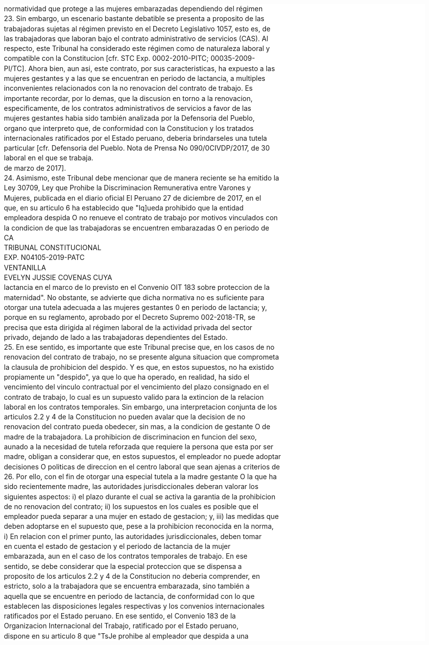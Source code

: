 normatividad que protege a las mujeres embarazadas dependiendo del régimen  
23. Sin embargo, un escenario bastante debatible se presenta a proposito de las  
trabajadoras sujetas al régimen previsto en el Decreto Legislativo 1057, esto es, de  
las trabajadoras que laboran bajo el contrato administrativo de servicios (CAS). Al  
respecto, este Tribunal ha considerado este régimen como de naturaleza laboral y  
compatible con la Constitucion [cfr. STC Exp. 0002-2010-PITC; 00035-2009-  
PI/TC]. Ahora bien, aun asi, este contrato, por sus caracteristicas, ha expuesto a las  
mujeres gestantes y a las que se encuentran en periodo de lactancia, a multiples  
inconvenientes relacionados con la no renovacion del contrato de trabajo. Es  
importante recordar, por lo demas, que la discusion en torno a la renovacion,  
especificamente, de los contratos administrativos de servicios a favor de las  
mujeres gestantes habia sido también analizada por la Defensoria del Pueblo,  
organo que interpreto que, de conformidad con la Constitucion y los tratados  
internacionales ratificados por el Estado peruano, deberia brindarseles una tutela  
particular [cfr. Defensoria del Pueblo. Nota de Prensa No 090/0CIVDP/2017, de 30  
laboral en el que se trabaja.  
de marzo de 2017].  
24. Asimismo, este Tribunal debe mencionar que de manera reciente se ha emitido la  
Ley 30709, Ley que Prohibe la Discriminacion Remunerativa entre Varones y  
Mujeres, publicada en el diario oficial El Peruano 27 de diciembre de 2017, en el  
que, en su articulo 6 ha establecido que "Iq]ueda prohibido que la entidad  
empleadora despida O no renueve el contrato de trabajo por motivos vinculados con  
la condicion de que las trabajadoras se encuentren embarazadas O en periodo de  
CA  
TRIBUNAL CONSTITUCIONAL  
EXP. N04105-2019-PATC  
VENTANILLA  
EVELYN JUSSIE COVENAS CUYA  
lactancia en el marco de lo previsto en el Convenio OIT 183 sobre proteccion de la  
maternidad". No obstante, se advierte que dicha normativa no es suficiente para  
otorgar una tutela adecuada a las mujeres gestantes 0 en periodo de lactancia; y,  
porque en su reglamento, aprobado por el Decreto Supremo 002-2018-TR, se  
precisa que esta dirigida al régimen laboral de la actividad privada del sector  
privado, dejando de lado a las trabajadoras dependientes del Estado.  
25. En ese sentido, es importante que este Tribunal precise que, en los casos de no  
renovacion del contrato de trabajo, no se presente alguna situacion que comprometa  
la clausula de prohibicion del despido. Y es que, en estos supuestos, no ha existido  
propiamente un "despido", ya que lo que ha operado, en realidad, ha sido el  
vencimiento del vinculo contractual por el vencimiento del plazo consignado en el  
contrato de trabajo, lo cual es un supuesto valido para la extincion de la relacion  
laboral en los contratos temporales. Sin embargo, una interpretacion conjunta de los  
articulos 2.2 y 4 de la Constitucion no pueden avalar que la decision de no  
renovacion del contrato pueda obedecer, sin mas, a la condicion de gestante O de  
madre de la trabajadora. La prohibicion de discriminacion en funcion del sexo,  
aunado a la necesidad de tutela reforzada que requiere la persona que esta por ser  
madre, obligan a considerar que, en estos supuestos, el empleador no puede adoptar  
decisiones O politicas de direccion en el centro laboral que sean ajenas a criterios de  
26. Por ello, con el fin de otorgar una especial tutela a la madre gestante O la que ha  
sido recientemente madre, las autoridades jurisdiccionales deberan valorar los  
siguientes aspectos: i) el plazo durante el cual se activa la garantia de la prohibicion  
de no renovacion del contrato; ii) los supuestos en los cuales es posible que el  
empleador pueda separar a una mujer en estado de gestacion; y, iii) las medidas que  
deben adoptarse en el supuesto que, pese a la prohibicion reconocida en la norma,  
i) En relacion con el primer punto, las autoridades jurisdiccionales, deben tomar  
en cuenta el estado de gestacion y el periodo de lactancia de la mujer  
embarazada, aun en el caso de los contratos temporales de trabajo. En ese  
sentido, se debe considerar que la especial proteccion que se dispensa a  
proposito de los articulos 2.2 y 4 de la Constitucion no deberia comprender, en  
estricto, solo a la trabajadora que se encuentra embarazada, sino también a  
aquella que se encuentre en periodo de lactancia, de conformidad con lo que  
establecen las disposiciones legales respectivas y los convenios internacionales  
ratificados por el Estado peruano. En ese sentido, el Convenio 183 de la  
Organizacion Internacional del Trabajo, ratificado por el Estado peruano,  
dispone en su articulo 8 que "TsJe prohibe al empleador que despida a una  
